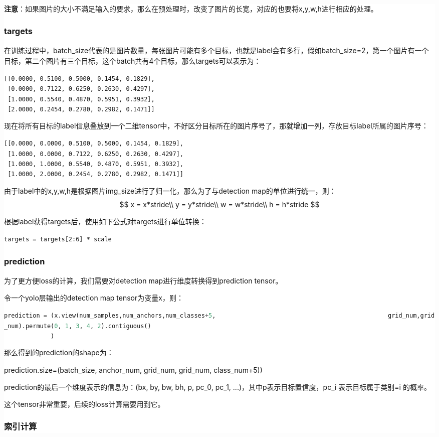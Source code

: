 **注意**：如果图片的大小不满足输入的要求，那么在预处理时，改变了图片的长宽，对应的也要将x,y,w,h进行相应的处理。

### targets

在训练过程中，batch_size代表的是图片数量，每张图片可能有多个目标，也就是label会有多行，假如batch_size=2，第一个图片有一个目标，第二个图片有三个目标，这个batch共有4个目标，那么targets可以表示为：

```
[[0.0000, 0.5100, 0.5000, 0.1454, 0.1829],
 [0.0000, 0.7122, 0.6250, 0.2630, 0.4297],
 [1.0000, 0.5540, 0.4870, 0.5951, 0.3932],
 [2.0000, 0.2454, 0.2780, 0.2982, 0.1471]]
```

现在将所有目标的label信息叠放到一个二维tensor中，不好区分目标所在的图片序号了，那就增加一列，存放目标label所属的图片序号：

```
[[0.0000, 0.0000, 0.5100, 0.5000, 0.1454, 0.1829],
 [1.0000, 0.0000, 0.7122, 0.6250, 0.2630, 0.4297],
 [1.0000, 1.0000, 0.5540, 0.4870, 0.5951, 0.3932],
 [1.0000, 2.0000, 0.2454, 0.2780, 0.2982, 0.1471]]
```

由于label中的x,y,w,h是根据图片img_size进行了归一化，那么为了与detection map的单位进行统一，则：
$$
x = x*stride\\
y = y*stride\\
w = w*stride\\
h = h*stride
$$

根据label获得targets后，使用如下公式对targets进行单位转换：

```
targets = targets[2:6] * scale
```

### prediction

为了更方便loss的计算，我们需要对detection map进行维度转换得到prediction tensor。

令一个yolo层输出的detection map tensor为变量x，则：

```python
prediction = (x.view(num_samples,num_anchors,num_classes+5,                                                grid_num,grid_num).permute(0, 1, 3, 4, 2).contiguous()
             )
```

那么得到的prediction的shape为：

prediction.size=(batch_size,  anchor_num, grid_num,  grid_num, class_num+5))

prediction的最后一个维度表示的信息为：(bx, by, bw, bh, p, pc_0, pc_1, ...)​，其中​p​表示目标置信度，​pc_i​ 表示目标属于类别=i​ 的概率。

这个tensor非常重要，后续的loss计算需要用到它。

### 索引计算
